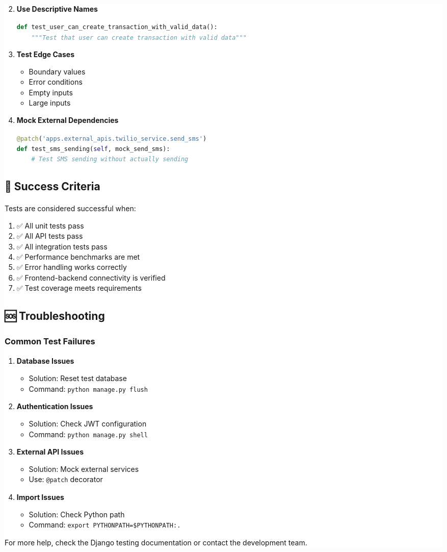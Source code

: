 2. **Use Descriptive Names**
   ```python
   def test_user_can_create_transaction_with_valid_data():
       """Test that user can create transaction with valid data"""
   ```

3. **Test Edge Cases**
   - Boundary values
   - Error conditions
   - Empty inputs
   - Large inputs

4. **Mock External Dependencies**
   ```python
   @patch('apps.external_apis.twilio_service.send_sms')
   def test_sms_sending(self, mock_send_sms):
       # Test SMS sending without actually sending
   ```

## 🎉 Success Criteria

Tests are considered successful when:

1. ✅ All unit tests pass
2. ✅ All API tests pass
3. ✅ All integration tests pass
4. ✅ Performance benchmarks are met
5. ✅ Error handling works correctly
6. ✅ Frontend-backend connectivity is verified
7. ✅ Test coverage meets requirements

## 🆘 Troubleshooting

### Common Test Failures

1. **Database Issues**
   - Solution: Reset test database
   - Command: `python manage.py flush`

2. **Authentication Issues**
   - Solution: Check JWT configuration
   - Command: `python manage.py shell`

3. **External API Issues**
   - Solution: Mock external services
   - Use: `@patch` decorator

4. **Import Issues**
   - Solution: Check Python path
   - Command: `export PYTHONPATH=$PYTHONPATH:.`

For more help, check the Django testing documentation or contact the development team.
